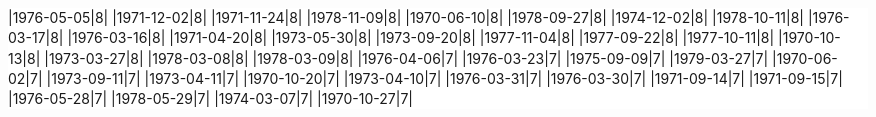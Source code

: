 |1976-05-05|8|
|1971-12-02|8|
|1971-11-24|8|
|1978-11-09|8|
|1970-06-10|8|
|1978-09-27|8|
|1974-12-02|8|
|1978-10-11|8|
|1976-03-17|8|
|1976-03-16|8|
|1971-04-20|8|
|1973-05-30|8|
|1973-09-20|8|
|1977-11-04|8|
|1977-09-22|8|
|1977-10-11|8|
|1970-10-13|8|
|1973-03-27|8|
|1978-03-08|8|
|1978-03-09|8|
|1976-04-06|7|
|1976-03-23|7|
|1975-09-09|7|
|1979-03-27|7|
|1970-06-02|7|
|1973-09-11|7|
|1973-04-11|7|
|1970-10-20|7|
|1973-04-10|7|
|1976-03-31|7|
|1976-03-30|7|
|1971-09-14|7|
|1971-09-15|7|
|1976-05-28|7|
|1978-05-29|7|
|1974-03-07|7|
|1970-10-27|7|